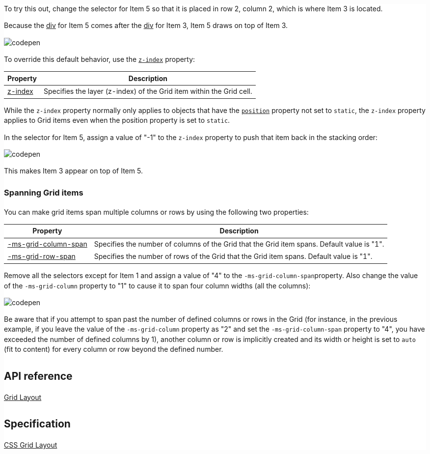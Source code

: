 To try this out, change the selector for Item 5 so that it is placed in row 2, column 2, which is where Item 3 is located.

Because the [div](http://go.microsoft.com/fwlink/p/?LinkID=209627) for Item 5 comes after the [div](http://go.microsoft.com/fwlink/p/?LinkID=209627) for Item 3, Item 5 draws on top of Item 3.

![codepen](https://codepen.io/MicrosoftEdgeDocumentation/pen/aZWovE)


To override this default behavior, use the [`z-index`](https://msdn.microsoft.com/library/ms531188) property:

| Property                                                 | Description                                                          |
|----------------------------------------------------------|----------------------------------------------------------------------|
| [z-index](https://msdn.microsoft.com/library/ms531188) | Specifies the layer (z-index) of the Grid item within the Grid cell. |


While the `z-index` property normally only applies to objects that have the [`position`](https://msdn.microsoft.com/library/ms531140) property not set to `static`, the `z-index` property applies to Grid items even when the position property is set to `static`.

In the selector for Item 5, assign a value of "-1" to the `z-index` property to push that item back in the stacking order:

![codepen](https://codepen.io/MicrosoftEdgeDocumentation/pen/NrpQVK)

This makes Item 3 appear on top of Item 5.

### Spanning Grid items

You can make grid items span multiple columns or rows by using the following two properties:

| Property                                                                 | Description                                                                                 |
|--------------------------------------------------------------------------|---------------------------------------------------------------------------------------------|
| [-ms-grid-column-span](https://msdn.microsoft.com/library/Hh772246pan) | Specifies the number of columns of the Grid that the Grid item spans. Default value is "1". |
| [-ms-grid-row-span](https://msdn.microsoft.com/library/Hh772258pan)    | Specifies the number of rows of the Grid that the Grid item spans. Default value is "1".    |


Remove all the selectors except for Item 1 and assign a value of "4" to the `-ms-grid-column-span`property. Also change the value of the `-ms-grid-column` property to "1" to cause it to span four column widths (all the columns):

![codepen](https://codepen.io/MicrosoftEdgeDocumentation/pen/rLyXgy)


Be aware that if you attempt to span past the number of defined columns or rows in the Grid (for instance, in the previous example, if you leave the value of the `-ms-grid-column` property as "2" and set the `-ms-grid-column-span` property to "4", you have exceeded the number of defined columns by 1), another column or row is implicitly created and its width or height is set to `auto` (fit to content) for every column or row beyond the defined number.

## API reference
[Grid Layout](https://msdn.microsoft.com/library/Hh772052)


## Specification
[CSS Grid Layout](http://go.microsoft.com/fwlink/p/?LinkID=235082)
